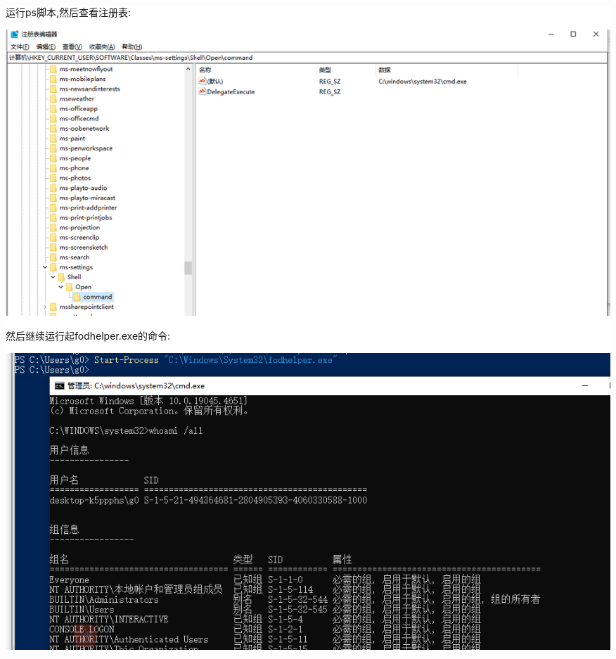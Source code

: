 



运行ps脚本,然后查看注册表:

![image-20240723170959894](/img/BypassUAC_fodhelper进程Registry-Shell_Open_Command提权/image-20240723170959894.png)



然后继续运行起fodhelper.exe的命令:

![image-20240723171552288](/img/BypassUAC_fodhelper进程Registry-Shell_Open_Command提权/image-20240723171552288.png)
